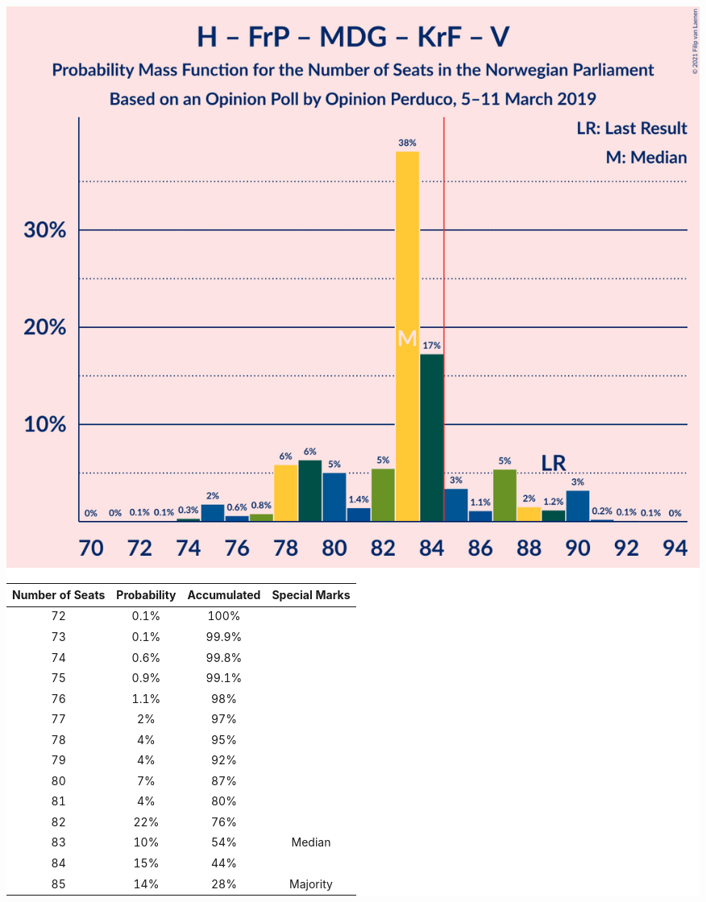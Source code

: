 ![Graph with seats probability mass function not yet produced](2019-03-11-OpinionPerduco-coalitions-seats-pmf-h–frp–mdg–krf–v.png "Seats Probability Mass Function")

| Number of Seats | Probability | Accumulated | Special Marks |
|:---------------:|:-----------:|:-----------:|:-------------:|
| 72 | 0.1% | 100% |  |
| 73 | 0.1% | 99.9% |  |
| 74 | 0.6% | 99.8% |  |
| 75 | 0.9% | 99.1% |  |
| 76 | 1.1% | 98% |  |
| 77 | 2% | 97% |  |
| 78 | 4% | 95% |  |
| 79 | 4% | 92% |  |
| 80 | 7% | 87% |  |
| 81 | 4% | 80% |  |
| 82 | 22% | 76% |  |
| 83 | 10% | 54% | Median |
| 84 | 15% | 44% |  |
| 85 | 14% | 28% | Majority |